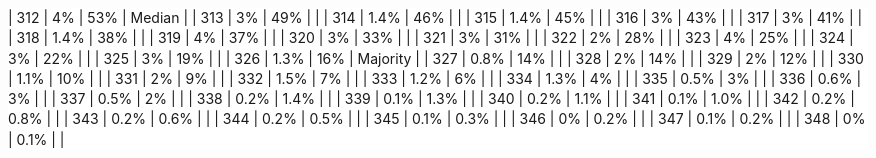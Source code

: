 | 312 | 4% | 53% | Median |
| 313 | 3% | 49% |  |
| 314 | 1.4% | 46% |  |
| 315 | 1.4% | 45% |  |
| 316 | 3% | 43% |  |
| 317 | 3% | 41% |  |
| 318 | 1.4% | 38% |  |
| 319 | 4% | 37% |  |
| 320 | 3% | 33% |  |
| 321 | 3% | 31% |  |
| 322 | 2% | 28% |  |
| 323 | 4% | 25% |  |
| 324 | 3% | 22% |  |
| 325 | 3% | 19% |  |
| 326 | 1.3% | 16% | Majority |
| 327 | 0.8% | 14% |  |
| 328 | 2% | 14% |  |
| 329 | 2% | 12% |  |
| 330 | 1.1% | 10% |  |
| 331 | 2% | 9% |  |
| 332 | 1.5% | 7% |  |
| 333 | 1.2% | 6% |  |
| 334 | 1.3% | 4% |  |
| 335 | 0.5% | 3% |  |
| 336 | 0.6% | 3% |  |
| 337 | 0.5% | 2% |  |
| 338 | 0.2% | 1.4% |  |
| 339 | 0.1% | 1.3% |  |
| 340 | 0.2% | 1.1% |  |
| 341 | 0.1% | 1.0% |  |
| 342 | 0.2% | 0.8% |  |
| 343 | 0.2% | 0.6% |  |
| 344 | 0.2% | 0.5% |  |
| 345 | 0.1% | 0.3% |  |
| 346 | 0% | 0.2% |  |
| 347 | 0.1% | 0.2% |  |
| 348 | 0% | 0.1% |  |